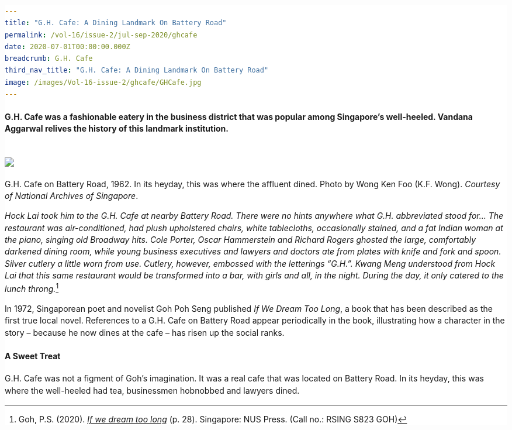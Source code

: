 ```yaml
---
title: "G.H. Cafe: A Dining Landmark On Battery Road"
permalink: /vol-16/issue-2/jul-sep-2020/ghcafe
date: 2020-07-01T00:00:00.000Z
breadcrumb: G.H. Cafe
third_nav_title: "G.H. Cafe: A Dining Landmark On Battery Road"
image: /images/Vol-16-issue-2/ghcafe/GHCafe.jpg
---
```


<style>
table { 
	background-color: #ffeee1;
	}
.infobox { 
  padding: 20px;
  margin: 20px;
  background: #ffeee1
}
</style>

#### G.H. Cafe was a fashionable eatery in the business district that was popular among Singapore’s well-heeled. **Vandana Aggarwal** relives the history of this landmark institution.

<div style="background-color: white;">
<br/>
<img src="/images/Vol-16-issue-2/ghcafe/GHCafe.jpg">

G.H. Cafe on Battery Road, 1962. In its heyday, this was where the affluent dined. Photo by Wong Ken Foo (K.F. Wong). <i>Courtesy of National Archives of Singapore</i>.

</div>

*Hock Lai took him to the G.H. Cafe at nearby Battery Road. There were no hints anywhere what G.H. abbreviated stood for… The restaurant was air-conditioned, had plush upholstered chairs, white tablecloths, occasionally stained, and a fat Indian woman at the piano, singing old Broadway hits. Cole Porter, Oscar Hammerstein and Richard Rogers ghosted the large, comfortably darkened dining room, while young business executives and lawyers and doctors ate from plates with knife and fork and spoon. Silver cutlery a little worn from use. Cutlery, however, embossed with the letterings “G.H.”. Kwang Meng understood from Hock Lai that this same restaurant would be transformed into a bar, with girls and all, in the night. During the day, it only catered to the lunch throng.*[^1]

In 1972, Singaporean poet and novelist Goh Poh Seng published *If We Dream Too Long*, a book that has been described as the first true local novel. References to a G.H. Cafe on Battery Road appear periodically in the book, illustrating how a character in the story – because he now dines at the cafe – has risen up the social ranks.

#### **A Sweet Treat**
G.H. Cafe was not a figment of Goh’s imagination. It was a real cafe that was located on Battery Road. In its heyday, this was where the well-heeled had tea, businessmen hobnobbed and lawyers dined.


[^1]: Goh, P.S. (2020). *[If we dream too long](https://eservice.nlb.gov.sg/item_holding.aspx?bid=203934902)* (p. 28). Singapore: NUS Press. (Call no.: RSING S823 GOH)
[^2]: [Page 3 advertisements column 2](http://eresources.nlb.gov.sg/newspapers/Digitised/Article/straitstimes19201018-1.2.7.2). (1920, October 18). *The Straits Times*, p. 3. Retrieved from NewspaperSG.
[^3]: Chew, D. (Interviewer). (1984, November 30). *[Oral history interview with Hale, Trevelyan James Ruthven](https://www.nas.gov.sg/archivesonline/oral_history_interviews/record-details/ed85a4ab-115d-11e3-83d5-0050568939ad)* [Recording no. 000476/27/21]. Retrieved from National Archives of Singapore website.
[^4]: Lee, P. (interviewer). (1997, November 3). *[Oral history interview with Jamieson, Hugh William](https://www.nas.gov.sg/archivesonline/oral_history_interviews/record-details/6b3e6166-1161-11e3-83d5-0050568939ad)* [Recording no. 001968/2/2]. Retrieved from National Archives of Singapore website.
[^5]: [Untitled](http://eresources.nlb.gov.sg/newspapers/Digitised/Article/straitstimes19201013-1.2.45). (1920, October 13). *The Straits Times*, p. 8. Retrieved from NewspaperSG. 
[^6]: *[The Straits Times](https://eresources.nlb.gov.sg/newspapers/Digitised/Article/straitstimes19201018-1.2.7.2)*, 18 Oct 1920, p. 3.
[^7]: [Untitled](http://eresources.nlb.gov.sg/newspapers/Digitised/Article/straitstimes19220916-1.2.75). (1922, September 16). *The Straits Times*, p. 10. Retrieved from NewspaperSG.
[^8]: [Page 7 advertisements column 2](http://eresources.nlb.gov.sg/newspapers/Digitised/Article/straitstimes19220401-1.2.19.2). (1922, April 1). *The Straits Times*, p. 7; [Untitled](https://eresources.nlb.gov.sg/newspapers/Digitised/Article/straitstimes19240701-1.2.22). (1924, July 1). *The Straits Times*, p. 8. Retrieved from NewspaperSG. [Note: Tiffin is a colonial term for light tea-time meals.]
[^9]: [Untitled](https://eresources.nlb.gov.sg/newspapers/Digitised/Article/straitstimes19250305-1.2.27). (1925, March 5). *The Straits Times*, p. 8; [Page 4 advertisements column 2](http://eresources.nlb.gov.sg/newspapers/Digitised/Article/malayansatpost19240419-1.2.5.2). (1924, April 19). *Malayan Saturday Post*, p. 4. Retrieved from NewspaperSG. 
[^10]: [The “G.H.” Shop](https://eresources.nlb.gov.sg/newspapers/Digitised/Article/singfreepressb19220411-1.2.39.6). (1922, April 11). *The Singapore Free Press and Mercantile Advertiser*, p. 12. Retrieved from NewspaperSG.
[^11]: The Chettiars hailed from Chettinad in India’s Tamil Nadu state, a caste of Tamil moneylenders. They acted as full service bankers by providing liquidity in the form of working capital loans, syndicated loans, investment capital and demand drafts. For more information, see Ng, M. (2017, Oct–Dec). [Micro India: The Chettiars of Market Street](http://www.nlb.gov.sg/biblioasia/2017/10/03/micro-india-the-chettiars-of-market-street/). *BiblioAsia, 13* (3): 10–17. Retrieved from BiblioAsia website.
[^12]: [Purchase of G.H. Sweet Shop](https://eresources.nlb.gov.sg/newspapers/Digitised/Article/singfreepresswk19290710-1.2.64). (1929, July 10). *The Singapore Free Press and Mercantile Advertiser* (Weekly), p. 9. Retrieved from NewspaperSG.
[^13]: [Bankruptcy court: Former owners of G.H. Sweetshop](http://eresources.nlb.gov.sg/newspapers/Digitised/Article/maltribune19290713-1.2.33). (1929, July 13). *The Malaya Tribune*, p. 7; [Page 20 advertisements column 1](http://eresources.nlb.gov.sg/newspapers/Digitised/Article/singfreepressb19271105-1.2.141.1). (1927, November 5). *The Singapore Free Press and Mercantile Advertiser*, p. 20. Retrieved from NewspaperSG.
[^14]: [Untitled](http://eresources.nlb.gov.sg/newspapers/Digitised/Article/singfreepressb19271122-1.2.73). (1927, November 22). *The Singapore Free Press and Mercantile Advertiser*, p. 9. Retrieved from NewspaperSG.
[^15]: [Bankruptcy Court: Johannes’ deals in shares](http://eresources.nlb.gov.sg/newspapers/Digitised/Article/singfreepressb19290713-1.2.81). (1929, July 13). *The Singapore Free Press and Mercantile Advertiser*, p. 11. Retrieved from NewspaperSG.
[^16]: Navroji R. Mistri (1885–1953) was a businessman and philanthropist, who donated $950,000 to the General Hospital for a new ward and $50,000 to the University of Malaya. The Mistri Wing of the Singapore General Hospital and Mistri Road are named after him. See National Library Board. (2017). *[Navroji R. Mistri](https://eresources.nlb.gov.sg/infopedia/articles/SIP_1203_2008-12-31.html)* written by Joshua Chia Yeong Jia. Retrieved from Singapore Infopedia website. 
[^17]: [Page 2 advertisements column 3](http://eresources.nlb.gov.sg/newspapers/Digitised/Article/singfreepressb19310817-1.2.9.3). (1931, August 17). *The Singapore Free Press and Mercantile Advertiser*, p. 2; [Page 16 advertisements column 4](http://eresources.nlb.gov.sg/newspapers/Digitised/Article/maltribune19310822-1.2.123.4). (1931, August 22). *The Malaya Tribune*, p. 16. Retrieved from NewspaperSG.
[^18]: Mrs Ong Sam Leong was the widow of prominent Chinese businessman Ong Sam Leong (1857–1918). The biggest grave in Bukit Brown Cemetery belongs to the couple. Their sons Ong Boon Tat and Ong Peng Hock opened the New World amusement park in 1923. See National Library Board. (2016, July).*[Ong Sam Leong](https://eresources.nlb.gov.sg/infopedia/articles/SIP_1461_2009-02-19.html)*   written by Lee Hwee Hoon. Retrieved from Singapore Infopedia website. 
[^19]:  [Birthday party: Mother Of Ong brothers honoured](http://eresources.nlb.gov.sg/newspapers/Digitised/Article/maltribune19331222-1.2.143). (1933, December 22). *The Malaya Tribune*, p. 12. Retrieved from NewspaperSG.
[^20]: [Around the town](http://eresources.nlb.gov.sg/newspapers/Digitised/Article/singfreepressb19350215-1.2.25.1). (1935, February 15). *The Singapore Free Press and Mercantile Advertiser*, p. 4. Retrieved from NewspaperSG.
[^21]: [Lotus Club jubilee dinner on Saturday](http://eresources.nlb.gov.sg/newspapers/Digitised/Article/straitstimes19350513-1.2.95). (1935, May 13). *The Straits Times*, p. 12. Retrieved from NewspaperSG. 
[^22]: Tan, B. L. (Interviewer). (1985, July 3). *[Oral history interview with Segeram, Myna Ruth (Mrs)](https://www.nas.gov.sg/archivesonline/Flipviewer/publish/7/7572519f-115f-11e3-83d5-0050568939ad-OHC000580_002/web/html5/index.html?launchlogo=tablet/OralHistoryInterviews_brandingLogo_.png&pn=15)* [Recording no. 000580/7/2, p. 31]. Retrieved from National Archives of Singapore website.
[^23]: Chew, D. (Interviewer). (1984, November 30). *[Oral history interview with Hale, Trevelyan James Ruthven](https://www.nas.gov.sg/archivesonline/oral_history_interviews/record-details/ed85a4ab-115d-11e3-83d5-0050568939ad)* [Recording no. 000476/27/22]. Retrieved from National Archives of Singapore website.
[^24]: Lee, P. (Interviewer). (1997, November 3). *[Oral history interview with Jamieson, Hugh William](https://www.nas.gov.sg/archivesonline/oral_history_interviews/record-details/6b3e6166-1161-11e3-83d5-0050568939ad)* [Recording no. 001968/2/2]. Retrieved from National Archives of Singapore website.
[^25]: [They were drinking coffee when the wall fell down](http://eresources.nlb.gov.sg/newspapers/Digitised/Article/morningtribune19481013-1.2.4). (1948, October 13). *Morning Tribune*, p. 1. Retrieved from NewspaperSG.
[^26]: [Hand in hand in Singapore](http://eresources.nlb.gov.sg/newspapers/Digitised/Article/straitstimes19490723-1.2.103.5). (1949, July 23). *The Straits Times*, p. 9. Retrieved from NewspaperSG.
[^27]: [How to get married and live happy ever after](http://eresources.nlb.gov.sg/newspapers/Digitised/Article/straitstimes19490730-1.2.88.4). (1949, July 30). *The Straits Times*, p. 9. Retrieved from NewspaperSG.
[^28]: [Page 6 advertisements column 2](https://eresources.nlb.gov.sg/newspapers/Digitised/Article/singfreepressb19340721-1.2.51.2). (1934, July 21). *The Singapore Free Press and Mercantile Advertiser*, p. 6; [Page 2 advertisements column 2](https://eresources.nlb.gov.sg/newspapers/Digitised/Article/maltribune19360409-1.2.9.2). (1936, April 9). *The Malaya Tribune*, p. 2; Retrieved from NewspaperSG.
[^29]: Mrs J.T.N. Handy was a founding member of the Indian and Ceylonese Ladies’ Club, which was the first club for Indian women in Singapore.
[^30]: [Women’s interest: Indian dinner](http://eresources.nlb.gov.sg/newspapers/Digitised/Article/singfreepressb19350719-1.2.41). (1935, July 19). *The Singapore Free Press and Mercantile Advertiser*, p. 4. Retrieved from NewspaperSG.
[^31]: [The social spotlight: Rijstafel tiffin](http://eresources.nlb.gov.sg/newspapers/Digitised/Article/straitstimes19350616-1.2.44). (1935, June 16). *The Straits Times*, p. 8. Retrieved from NewspaperSG. [Note: A creation of the Dutch colonists, Rijsttafel is a meal comprising several Indonesian dishes served buffet style, with rice being the centrepiece of the menu.]
[^32]: Lee-Koh, A.M.C. (Interviewer) (1981, August 21) *[Oral History Interview with Nair, Chengara Veetil Devan](https://www.nas.gov.sg/archivesonline/Flipviewer/publish/d/df05e7ff-115d-11e3-83d5-0050568939ad-OHC000049_012/web/html5/index.html?launchlogo=tablet/OralHistoryInterviews_brandingLogo_.png&pn=1)*. [Transcript of recording no. 000049/26/12, p. 113]. Retrieved from National Archives of Singapore website.
[^33]: Lim, H.S. (Interviewer). (1981, July 2). *[Oral history interview with Jumabhoy, Rajabali](https://www.nas.gov.sg/archivesonline/Flipviewer/publish/d/dfa0f8f1-115d-11e3-83d5-0050568939ad-OHC000074_005/web/html5/index.html?launchlogo=tablet/OralHistoryInterviews_brandingLogo_.png&pn=1)*. [Transcript of recording no. 000074/37/5, p. 37]. Retrieved from National Archives of Singapore website.
[^34]: [Partner in cafe, lorry driver die in spate of crashes on roads](http://eresources.nlb.gov.sg/newspapers/Digitised/Article/freepress19601226-1.2.8). (1960, December 26). *The Singapore Free Press*, p. 1. Retrieved from NewspaperSG.
[^35]: Tang, N. (2013, June 28). Singapore legal practice in the 70’s [Blogpost]. Retrieved from nicolastang.com website.
[^36]: [Page 1 advertisements column 4](http://eresources.nlb.gov.sg/newspapers/Digitised/Article/newnation19730425-1.2.10.4). (1973, April 25). *New Nation*, p. 1; [Page 10 advertisements column 2](http://eresources.nlb.gov.sg/newspapers/Digitised/Article/newnation19741017-1.2.18.2). (1974, October 17). *New Nation*, p. 10. Retrieved from NewspaperSG.
[^37]: [Page 9 advertisements column 1](http://eresources.nlb.gov.sg/newspapers/Digitised/Article/straitstimes19750322-1.2.47.1). (1975, March 22). *The Straits Times*, p. 9; Reutens, L L. (1975, April 4). [Bak koot teh in cool comfort](http://eresources.nlb.gov.sg/newspapers/Digitised/Article/newnation19750404-1.2.30.1). *New Nation*, p. 14. Retrieved from NewspaperSG.
[^38]: [Page 17 advertisements column 3](http://eresources.nlb.gov.sg/newspapers/Digitised/Article/newnation19811119-1.2.52.3). (1981, November 19). *New Nation*, p. 17. Retrieved from NewspaperSG.